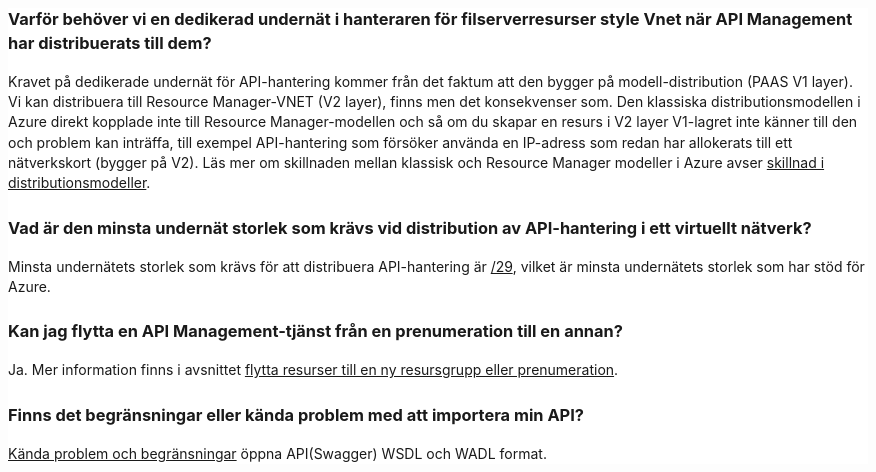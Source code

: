 ### <a name="why-do-we-require-a-dedicated-subnet-in-resource-manager-style-vnets-when-api-management-is-deployed-into-them"></a>Varför behöver vi en dedikerad undernät i hanteraren för filserverresurser style Vnet när API Management har distribuerats till dem?
Kravet på dedikerade undernät för API-hantering kommer från det faktum att den bygger på modell-distribution (PAAS V1 layer). Vi kan distribuera till Resource Manager-VNET (V2 layer), finns men det konsekvenser som. Den klassiska distributionsmodellen i Azure direkt kopplade inte till Resource Manager-modellen och så om du skapar en resurs i V2 layer V1-lagret inte känner till den och problem kan inträffa, till exempel API-hantering som försöker använda en IP-adress som redan har allokerats till ett nätverkskort  (bygger på V2).
Läs mer om skillnaden mellan klassisk och Resource Manager modeller i Azure avser [skillnad i distributionsmodeller](../azure-resource-manager/resource-manager-deployment-model.md).

### <a name="what-is-the-minimum-subnet-size-needed-when-deploying-api-management-into-a-vnet"></a>Vad är den minsta undernät storlek som krävs vid distribution av API-hantering i ett virtuellt nätverk?
Minsta undernätets storlek som krävs för att distribuera API-hantering är [/29](../virtual-network/virtual-networks-faq.md#configuration), vilket är minsta undernätets storlek som har stöd för Azure.

### <a name="can-i-move-an-api-management-service-from-one-subscription-to-another"></a>Kan jag flytta en API Management-tjänst från en prenumeration till en annan?
Ja. Mer information finns i avsnittet [flytta resurser till en ny resursgrupp eller prenumeration](../azure-resource-manager/resource-group-move-resources.md).

### <a name="are-there-restrictions-on-or-known-issues-with-importing-my-api"></a>Finns det begränsningar eller kända problem med att importera min API?
[Kända problem och begränsningar](api-management-api-import-restrictions.md) öppna API(Swagger) WSDL och WADL format.
